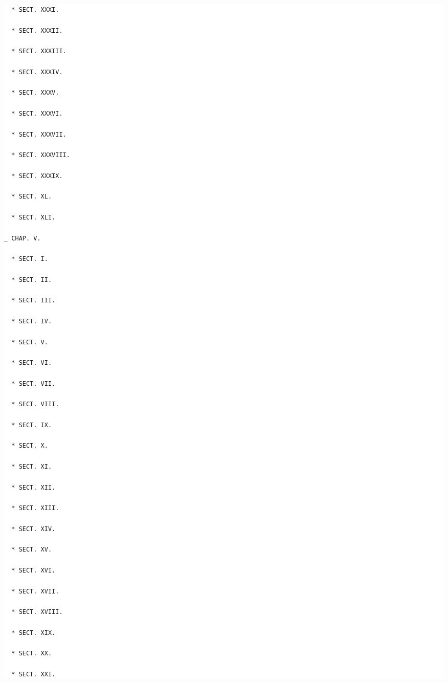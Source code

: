       * SECT. XXXI.

      * SECT. XXXII.

      * SECT. XXXIII.

      * SECT. XXXIV.

      * SECT. XXXV.

      * SECT. XXXVI.

      * SECT. XXXVII.

      * SECT. XXXVIII.

      * SECT. XXXIX.

      * SECT. XL.

      * SECT. XLI.

    _ CHAP. V.

      * SECT. I.

      * SECT. II.

      * SECT. III.

      * SECT. IV.

      * SECT. V.

      * SECT. VI.

      * SECT. VII.

      * SECT. VIII.

      * SECT. IX.

      * SECT. X.

      * SECT. XI.

      * SECT. XII.

      * SECT. XIII.

      * SECT. XIV.

      * SECT. XV.

      * SECT. XVI.

      * SECT. XVII.

      * SECT. XVIII.

      * SECT. XIX.

      * SECT. XX.

      * SECT. XXI.
